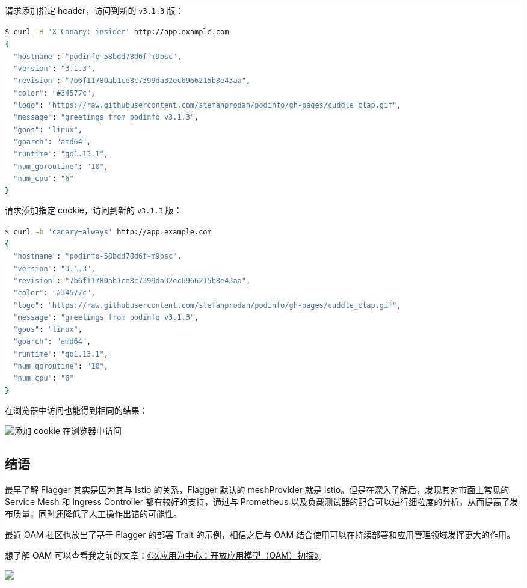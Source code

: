 请求添加指定 header，访问到新的 `v3.1.3` 版：

```bash
$ curl -H 'X-Canary: insider' http://app.example.com
{
  "hostname": "podinfo-58bdd78d6f-m9bsc",
  "version": "3.1.3",
  "revision": "7b6f11780ab1ce8c7399da32ec6966215b8e43aa",
  "color": "#34577c",
  "logo": "https://raw.githubusercontent.com/stefanprodan/podinfo/gh-pages/cuddle_clap.gif",
  "message": "greetings from podinfo v3.1.3",
  "goos": "linux",
  "goarch": "amd64",
  "runtime": "go1.13.1",
  "num_goroutine": "10",
  "num_cpu": "6"
}
```

请求添加指定 cookie，访问到新的 `v3.1.3` 版：

```bash
$ curl -b 'canary=always' http://app.example.com
{
  "hostname": "podinfo-58bdd78d6f-m9bsc",
  "version": "3.1.3",
  "revision": "7b6f11780ab1ce8c7399da32ec6966215b8e43aa",
  "color": "#34577c",
  "logo": "https://raw.githubusercontent.com/stefanprodan/podinfo/gh-pages/cuddle_clap.gif",
  "message": "greetings from podinfo v3.1.3",
  "goos": "linux",
  "goarch": "amd64",
  "runtime": "go1.13.1",
  "num_goroutine": "10",
  "num_cpu": "6"
}
```

在浏览器中访问也能得到相同的结果：

![添加 cookie 在浏览器中访问](http://rnxuex1zk.bkt.clouddn.com/large/ad5fbf65gy1ggcoy65l47j20yb0dvq49.jpg)

## 结语

最早了解 Flagger 其实是因为其与 Istio 的关系，Flagger 默认的 meshProvider 就是 Istio。但是在深入了解后，发现其对市面上常见的 Service Mesh 和 Ingress Controller 都有较好的支持，通过与 Prometheus 以及负载测试器的配合可以进行细粒度的分析，从而提高了发布质量，同时还降低了人工操作出错的可能性。

最近 [OAM 社区](https://oam.dev/)也放出了基于 Flagger 的部署 Trait 的示例，相信之后与 OAM 结合使用可以在持续部署和应用管理领域发挥更大的作用。

想了解 OAM 可以查看我之前的文章：[《以应用为中心：开放应用模型（OAM）初探》](../start-oam)。

![](http://rnxuex1zk.bkt.clouddn.com/large/ad5fbf65gy1gfm3j2vo79g20b90b9x6r.gif)
